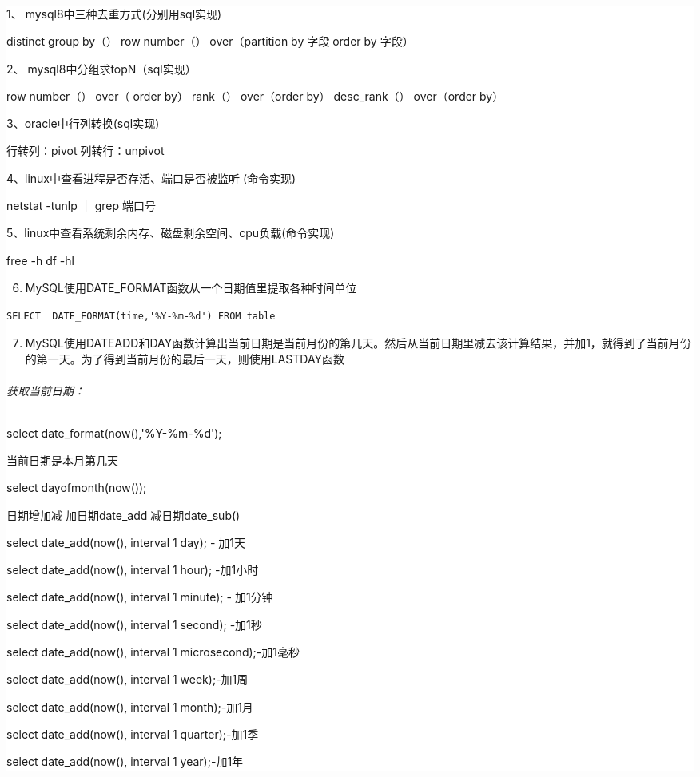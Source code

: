 1、 mysql8中三种去重方式(分别用sql实现)

distinct
group by（）
row number（） over（partition by 字段 order by 字段）

2、 mysql8中分组求topN（sql实现）

row number（） over（ order by）
rank（）   over（order by）
desc_rank（） over（order by）

3、oracle中行列转换(sql实现)

行转列：pivot
列转行：unpivot

4、linux中查看进程是否存活、端口是否被监听 (命令实现)

netstat -tunlp ｜ grep 端口号

5、linux中查看系统剩余内存、磁盘剩余空间、cpu负载(命令实现)

free -h
df -hl

6. MySQL使用DATE_FORMAT函数从一个日期值里提取各种时间单位

```mysql
SELECT  DATE_FORMAT(time,'%Y-%m-%d') FROM table
```


7. MySQL使用DATEADD和DAY函数计算出当前日期是当前月份的第几天。然后从当前日期里减去该计算结果，并加1，就得到了当前月份的第一天。为了得到当前月份的最后一天，则使用LASTDAY函数

###### 获取当前日期：

select date_format(now(),'%Y-%m-%d');

当前日期是本月第几天

select dayofmonth(now());

日期增加减   加日期date_add      减日期date_sub()

select date_add(now(), interval 1 day); - 加1天

select date_add(now(), interval 1 hour); -加1小时

select date_add(now(), interval 1 minute); - 加1分钟

select date_add(now(), interval 1 second); -加1秒

select date_add(now(), interval 1 microsecond);-加1毫秒

select date_add(now(), interval 1 week);-加1周

select date_add(now(), interval 1 month);-加1月

select date_add(now(), interval 1 quarter);-加1季

select date_add(now(), interval 1 year);-加1年


